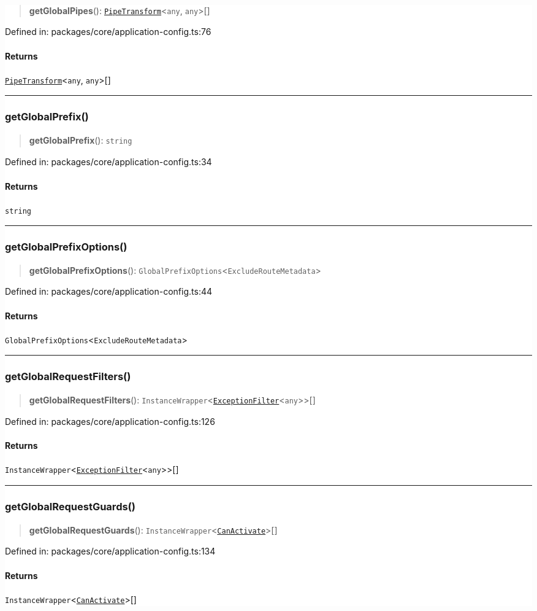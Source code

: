 > **getGlobalPipes**(): [`PipeTransform`](../../common/interfaces/PipeTransform.md)\<`any`, `any`\>[]

Defined in: packages/core/application-config.ts:76

#### Returns

[`PipeTransform`](../../common/interfaces/PipeTransform.md)\<`any`, `any`\>[]

***

### getGlobalPrefix()

> **getGlobalPrefix**(): `string`

Defined in: packages/core/application-config.ts:34

#### Returns

`string`

***

### getGlobalPrefixOptions()

> **getGlobalPrefixOptions**(): `GlobalPrefixOptions`\<`ExcludeRouteMetadata`\>

Defined in: packages/core/application-config.ts:44

#### Returns

`GlobalPrefixOptions`\<`ExcludeRouteMetadata`\>

***

### getGlobalRequestFilters()

> **getGlobalRequestFilters**(): `InstanceWrapper`\<[`ExceptionFilter`](../../common/interfaces/ExceptionFilter.md)\<`any`\>\>[]

Defined in: packages/core/application-config.ts:126

#### Returns

`InstanceWrapper`\<[`ExceptionFilter`](../../common/interfaces/ExceptionFilter.md)\<`any`\>\>[]

***

### getGlobalRequestGuards()

> **getGlobalRequestGuards**(): `InstanceWrapper`\<[`CanActivate`](../../common/interfaces/CanActivate.md)\>[]

Defined in: packages/core/application-config.ts:134

#### Returns

`InstanceWrapper`\<[`CanActivate`](../../common/interfaces/CanActivate.md)\>[]
